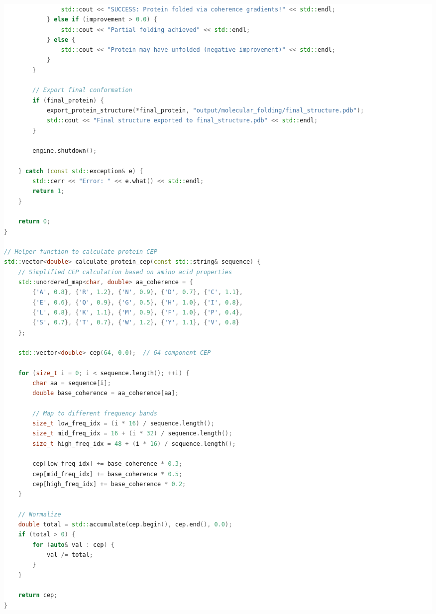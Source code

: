 ```cpp
                std::cout << "SUCCESS: Protein folded via coherence gradients!" << std::endl;
            } else if (improvement > 0.0) {
                std::cout << "Partial folding achieved" << std::endl;
            } else {
                std::cout << "Protein may have unfolded (negative improvement)" << std::endl;
            }
        }
        
        // Export final conformation
        if (final_protein) {
            export_protein_structure(*final_protein, "output/molecular_folding/final_structure.pdb");
            std::cout << "Final structure exported to final_structure.pdb" << std::endl;
        }
        
        engine.shutdown();
        
    } catch (const std::exception& e) {
        std::cerr << "Error: " << e.what() << std::endl;
        return 1;
    }
    
    return 0;
}

// Helper function to calculate protein CEP
std::vector<double> calculate_protein_cep(const std::string& sequence) {
    // Simplified CEP calculation based on amino acid properties
    std::unordered_map<char, double> aa_coherence = {
        {'A', 0.8}, {'R', 1.2}, {'N', 0.9}, {'D', 0.7}, {'C', 1.1},
        {'E', 0.6}, {'Q', 0.9}, {'G', 0.5}, {'H', 1.0}, {'I', 0.8},
        {'L', 0.8}, {'K', 1.1}, {'M', 0.9}, {'F', 1.0}, {'P', 0.4},
        {'S', 0.7}, {'T', 0.7}, {'W', 1.2}, {'Y', 1.1}, {'V', 0.8}
    };
    
    std::vector<double> cep(64, 0.0);  // 64-component CEP
    
    for (size_t i = 0; i < sequence.length(); ++i) {
        char aa = sequence[i];
        double base_coherence = aa_coherence[aa];
        
        // Map to different frequency bands
        size_t low_freq_idx = (i * 16) / sequence.length();
        size_t mid_freq_idx = 16 + (i * 32) / sequence.length();
        size_t high_freq_idx = 48 + (i * 16) / sequence.length();
        
        cep[low_freq_idx] += base_coherence * 0.3;
        cep[mid_freq_idx] += base_coherence * 0.5;
        cep[high_freq_idx] += base_coherence * 0.2;
    }
    
    // Normalize
    double total = std::accumulate(cep.begin(), cep.end(), 0.0);
    if (total > 0) {
        for (auto& val : cep) {
            val /= total;
        }
    }
    
    return cep;
}
```
